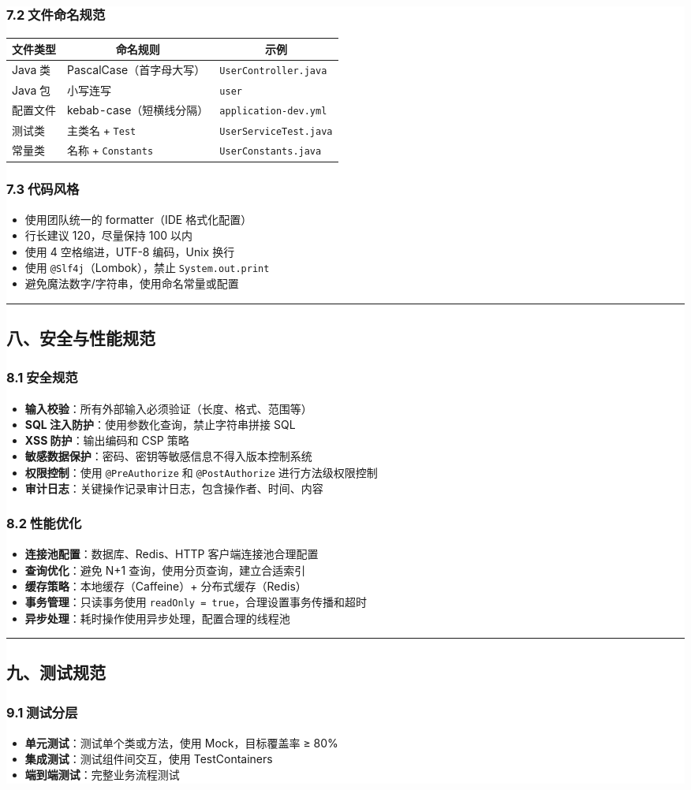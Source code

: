 ### 7.2 文件命名规范

| 文件类型 | 命名规则                 | 示例                   |
| -------- | ------------------------ | ---------------------- |
| Java 类  | PascalCase（首字母大写） | `UserController.java`  |
| Java 包  | 小写连写                 | `user`                 |
| 配置文件 | kebab-case（短横线分隔） | `application-dev.yml`  |
| 测试类   | 主类名 + `Test`          | `UserServiceTest.java` |
| 常量类   | 名称 + `Constants`       | `UserConstants.java`   |

### 7.3 代码风格

- 使用团队统一的 formatter（IDE 格式化配置）
- 行长建议 120，尽量保持 100 以内
- 使用 4 空格缩进，UTF-8 编码，Unix 换行
- 使用 `@Slf4j`（Lombok），禁止 `System.out.print`
- 避免魔法数字/字符串，使用命名常量或配置

---

## 八、安全与性能规范

### 8.1 安全规范

- **输入校验**：所有外部输入必须验证（长度、格式、范围等）
- **SQL 注入防护**：使用参数化查询，禁止字符串拼接 SQL
- **XSS 防护**：输出编码和 CSP 策略
- **敏感数据保护**：密码、密钥等敏感信息不得入版本控制系统
- **权限控制**：使用 `@PreAuthorize` 和 `@PostAuthorize` 进行方法级权限控制
- **审计日志**：关键操作记录审计日志，包含操作者、时间、内容

### 8.2 性能优化

- **连接池配置**：数据库、Redis、HTTP 客户端连接池合理配置
- **查询优化**：避免 N+1 查询，使用分页查询，建立合适索引
- **缓存策略**：本地缓存（Caffeine）+ 分布式缓存（Redis）
- **事务管理**：只读事务使用 `readOnly = true`，合理设置事务传播和超时
- **异步处理**：耗时操作使用异步处理，配置合理的线程池

---

## 九、测试规范

### 9.1 测试分层

- **单元测试**：测试单个类或方法，使用 Mock，目标覆盖率 ≥ 80%
- **集成测试**：测试组件间交互，使用 TestContainers
- **端到端测试**：完整业务流程测试

